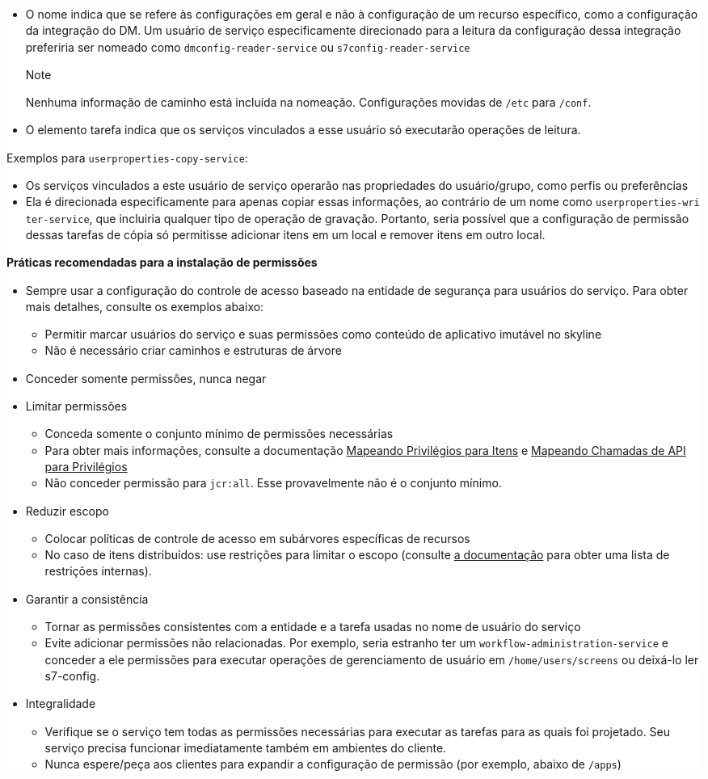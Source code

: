 * O nome indica que se refere às configurações em geral e não à configuração de um recurso específico, como a configuração da integração do DM. Um usuário de serviço especificamente direcionado para a leitura da configuração dessa integração preferiria ser nomeado como `dmconfig-reader-service` ou `s7config-reader-service`

  >[!NOTE]
  >
  >Nenhuma informação de caminho está incluída na nomeação. Configurações movidas de `/etc` para `/conf`.

* O elemento tarefa indica que os serviços vinculados a esse usuário só executarão operações de leitura.

Exemplos para `userproperties-copy-service`:

* Os serviços vinculados a este usuário de serviço operarão nas propriedades do usuário/grupo, como perfis ou preferências
* Ela é direcionada especificamente para apenas copiar essas informações, ao contrário de um nome como `userproperties-writer-service`, que incluiria qualquer tipo de operação de gravação. Portanto, seria possível que a configuração de permissão dessas tarefas de cópia só permitisse adicionar itens em um local e remover itens em outro local.

**Práticas recomendadas para a instalação de permissões**

* Sempre usar a configuração do controle de acesso baseado na entidade de segurança para usuários do serviço. Para obter mais detalhes, consulte os exemplos abaixo:

   * Permitir marcar usuários do serviço e suas permissões como conteúdo de aplicativo imutável no skyline
   * Não é necessário criar caminhos e estruturas de árvore

* Conceder somente permissões, nunca negar
* Limitar permissões

   * Conceda somente o conjunto mínimo de permissões necessárias
   * Para obter mais informações, consulte a documentação [Mapeando Privilégios para Itens](https://jackrabbit.apache.org/oak/docs/security/privilege/mappingtoitems.html) e [Mapeando Chamadas de API para Privilégios](https://jackrabbit.apache.org/oak/docs/security/privilege/mappingtoprivileges.html)
   * Não conceder permissão para `jcr:all`. Esse provavelmente não é o conjunto mínimo.

* Reduzir escopo

   * Colocar políticas de controle de acesso em subárvores específicas de recursos
   * No caso de itens distribuídos: use restrições para limitar o escopo (consulte [a documentação](https://jackrabbit.apache.org/oak/docs/security/authorization/restriction.html) para obter uma lista de restrições internas).

* Garantir a consistência

   * Tornar as permissões consistentes com a entidade e a tarefa usadas no nome de usuário do serviço
   * Evite adicionar permissões não relacionadas. Por exemplo, seria estranho ter um `workflow-administration-service` e conceder a ele permissões para executar operações de gerenciamento de usuário em `/home/users/screens` ou deixá-lo ler s7-config.

* Integralidade

   * Verifique se o serviço tem todas as permissões necessárias para executar as tarefas para as quais foi projetado. Seu serviço precisa funcionar imediatamente também em ambientes do cliente.
   * Nunca espere/peça aos clientes para expandir a configuração de permissão (por exemplo, abaixo de `/apps`)
